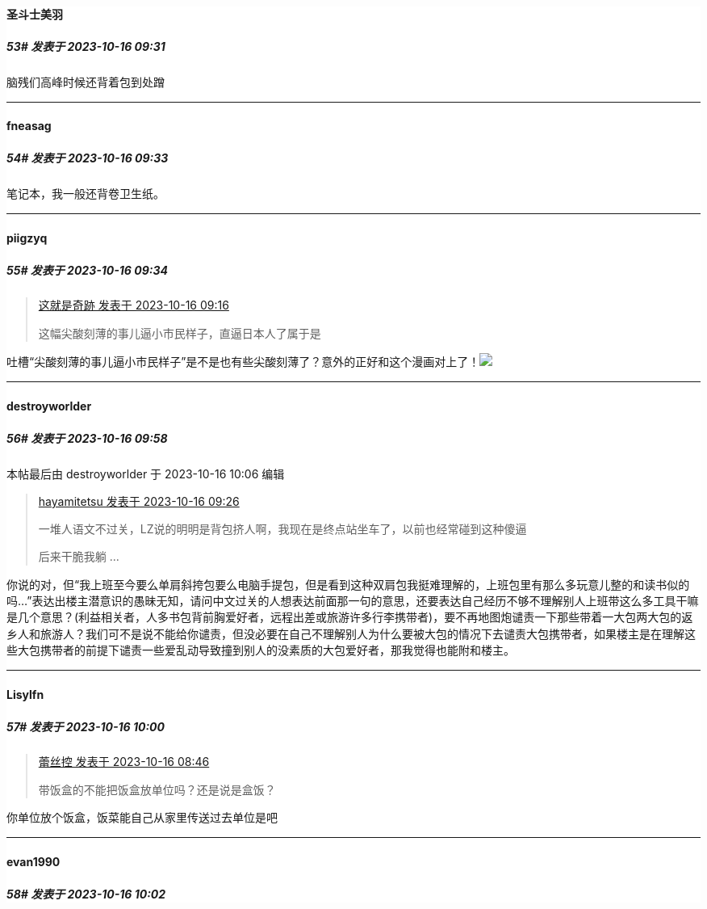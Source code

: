 ####  圣斗士美羽  
##### 53#       发表于 2023-10-16 09:31

脑残们高峰时候还背着包到处蹭

*****

####  fneasag  
##### 54#       发表于 2023-10-16 09:33

笔记本，我一般还背卷卫生纸。

*****

####  piigzyq  
##### 55#       发表于 2023-10-16 09:34

<blockquote><a href="httphttps://bbs.saraba1st.com/2b/forum.php?mod=redirect&amp;goto=findpost&amp;pid=62727955&amp;ptid=2156818" target="_blank">这就是奇跡 发表于 2023-10-16 09:16</a>

这幅尖酸刻薄的事儿逼小市民样子，直逼日本人了属于是</blockquote>
吐槽“尖酸刻薄的事儿逼小市民样子”是不是也有些尖酸刻薄了？意外的正好和这个漫画对上了！<img src="https://static.saraba1st.com/image/smiley/face2017/044.png" referrerpolicy="no-referrer">

*****

####  destroyworlder  
##### 56#       发表于 2023-10-16 09:58

 本帖最后由 destroyworlder 于 2023-10-16 10:06 编辑 
<blockquote><a href="httphttps://bbs.saraba1st.com/2b/forum.php?mod=redirect&amp;goto=findpost&amp;pid=62728095&amp;ptid=2156818" target="_blank">hayamitetsu 发表于 2023-10-16 09:26</a>

一堆人语文不过关，LZ说的明明是背包挤人啊，我现在是终点站坐车了，以前也经常碰到这种傻逼

后来干脆我躺 ...</blockquote>
你说的对，但“我上班至今要么单肩斜挎包要么电脑手提包，但是看到这种双肩包我挺难理解的，上班包里有那么多玩意儿整的和读书似的吗…”表达出楼主潜意识的愚昧无知，请问中文过关的人想表达前面那一句的意思，还要表达自己经历不够不理解别人上班带这么多工具干嘛是几个意思？(利益相关者，人多书包背前胸爱好者，远程出差或旅游许多行李携带者)，要不再地图炮谴责一下那些带着一大包两大包的返乡人和旅游人？我们可不是说不能给你谴责，但没必要在自己不理解别人为什么要被大包的情况下去谴责大包携带者，如果楼主是在理解这些大包携带者的前提下谴责一些爱乱动导致撞到别人的没素质的大包爱好者，那我觉得也能附和楼主。

*****

####  Lisylfn  
##### 57#       发表于 2023-10-16 10:00

<blockquote><a href="httphttps://bbs.saraba1st.com/2b/forum.php?mod=redirect&amp;goto=findpost&amp;pid=62727606&amp;ptid=2156818" target="_blank">蕾丝控 发表于 2023-10-16 08:46</a>

带饭盒的不能把饭盒放单位吗？还是说是盒饭？</blockquote>
你单位放个饭盒，饭菜能自己从家里传送过去单位是吧

*****

####  evan1990  
##### 58#       发表于 2023-10-16 10:02
